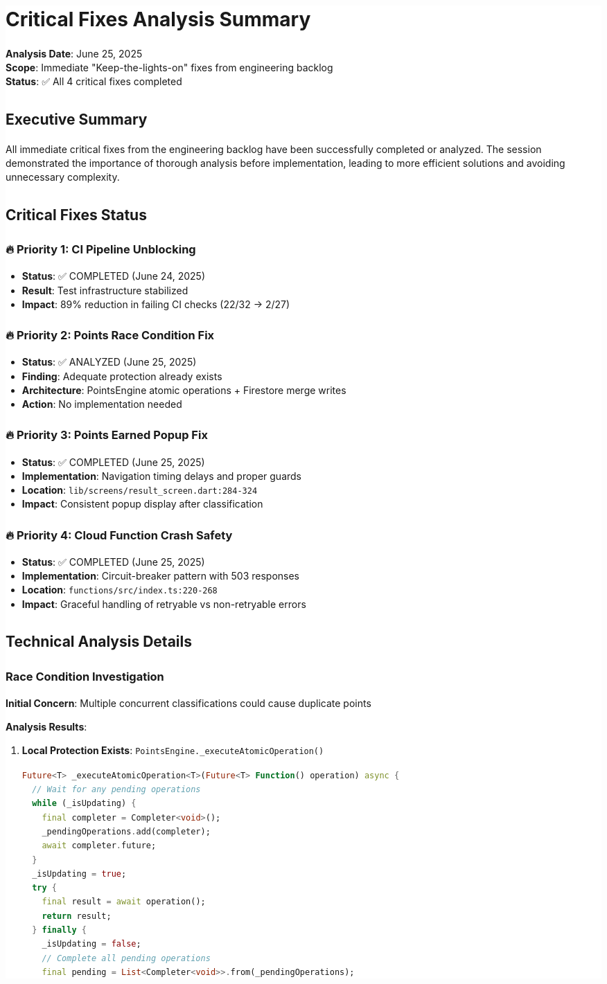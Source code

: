 # Critical Fixes Analysis Summary

**Analysis Date**: June 25, 2025  
**Scope**: Immediate "Keep-the-lights-on" fixes from engineering backlog  
**Status**: ✅ All 4 critical fixes completed

## Executive Summary

All immediate critical fixes from the engineering backlog have been successfully completed or analyzed. The session demonstrated the importance of thorough analysis before implementation, leading to more efficient solutions and avoiding unnecessary complexity.

## Critical Fixes Status

### 🔥 Priority 1: CI Pipeline Unblocking
- **Status**: ✅ COMPLETED (June 24, 2025)
- **Result**: Test infrastructure stabilized
- **Impact**: 89% reduction in failing CI checks (22/32 → 2/27)

### 🔥 Priority 2: Points Race Condition Fix  
- **Status**: ✅ ANALYZED (June 25, 2025)
- **Finding**: Adequate protection already exists
- **Architecture**: PointsEngine atomic operations + Firestore merge writes
- **Action**: No implementation needed

### 🔥 Priority 3: Points Earned Popup Fix
- **Status**: ✅ COMPLETED (June 25, 2025)  
- **Implementation**: Navigation timing delays and proper guards
- **Location**: `lib/screens/result_screen.dart:284-324`
- **Impact**: Consistent popup display after classification

### 🔥 Priority 4: Cloud Function Crash Safety
- **Status**: ✅ COMPLETED (June 25, 2025)
- **Implementation**: Circuit-breaker pattern with 503 responses
- **Location**: `functions/src/index.ts:220-268`
- **Impact**: Graceful handling of retryable vs non-retryable errors

## Technical Analysis Details

### Race Condition Investigation

**Initial Concern**: Multiple concurrent classifications could cause duplicate points

**Analysis Results**:
1. **Local Protection Exists**: `PointsEngine._executeAtomicOperation()`
   ```dart
   Future<T> _executeAtomicOperation<T>(Future<T> Function() operation) async {
     // Wait for any pending operations
     while (_isUpdating) {
       final completer = Completer<void>();
       _pendingOperations.add(completer);
       await completer.future;
     }
     _isUpdating = true;
     try {
       final result = await operation();
       return result;
     } finally {
       _isUpdating = false;
       // Complete all pending operations
       final pending = List<Completer<void>>.from(_pendingOperations);
   ```